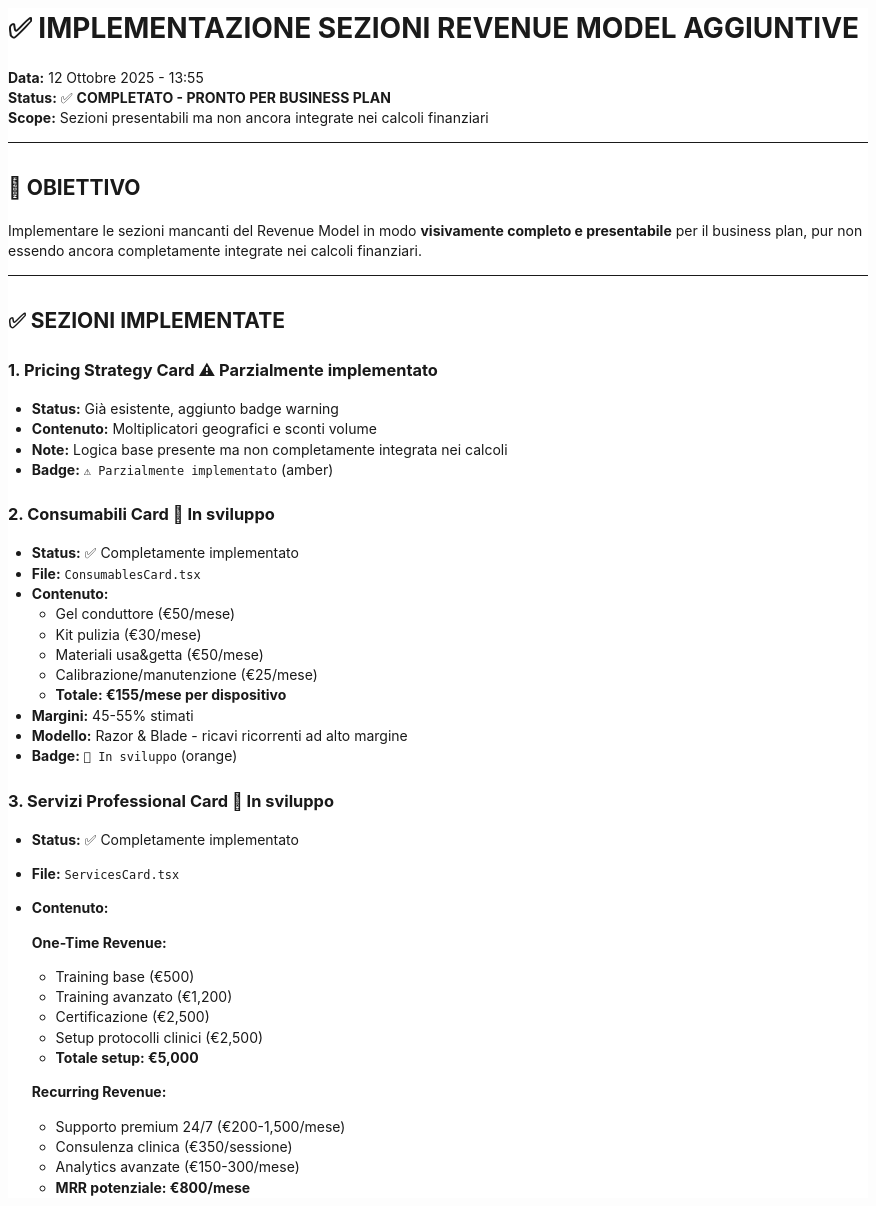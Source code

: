 # ✅ IMPLEMENTAZIONE SEZIONI REVENUE MODEL AGGIUNTIVE

**Data:** 12 Ottobre 2025 - 13:55  
**Status:** ✅ **COMPLETATO - PRONTO PER BUSINESS PLAN**  
**Scope:** Sezioni presentabili ma non ancora integrate nei calcoli finanziari

---

## 🎯 **OBIETTIVO**

Implementare le sezioni mancanti del Revenue Model in modo **visivamente completo e presentabile** per il business plan, pur non essendo ancora completamente integrate nei calcoli finanziari.

---

## ✅ **SEZIONI IMPLEMENTATE**

### **1. Pricing Strategy Card** ⚠️ Parzialmente implementato
- **Status:** Già esistente, aggiunto badge warning
- **Contenuto:** Moltiplicatori geografici e sconti volume
- **Note:** Logica base presente ma non completamente integrata nei calcoli
- **Badge:** `⚠️ Parzialmente implementato` (amber)

### **2. Consumabili Card** 🚧 In sviluppo
- **Status:** ✅ Completamente implementato
- **File:** `ConsumablesCard.tsx`
- **Contenuto:** 
  - Gel conduttore (€50/mese)
  - Kit pulizia (€30/mese)
  - Materiali usa&getta (€50/mese)
  - Calibrazione/manutenzione (€25/mese)
  - **Totale: €155/mese per dispositivo**
- **Margini:** 45-55% stimati
- **Modello:** Razor & Blade - ricavi ricorrenti ad alto margine
- **Badge:** `🚧 In sviluppo` (orange)

### **3. Servizi Professional Card** 🚧 In sviluppo
- **Status:** ✅ Completamente implementato
- **File:** `ServicesCard.tsx`
- **Contenuto:**
  
  **One-Time Revenue:**
  - Training base (€500)
  - Training avanzato (€1,200)
  - Certificazione (€2,500)
  - Setup protocolli clinici (€2,500)
  - **Totale setup: €5,000**
  
  **Recurring Revenue:**
  - Supporto premium 24/7 (€200-1,500/mese)
  - Consulenza clinica (€350/sessione)
  - Analytics avanzate (€150-300/mese)
  - **MRR potenziale: €800/mese**
  